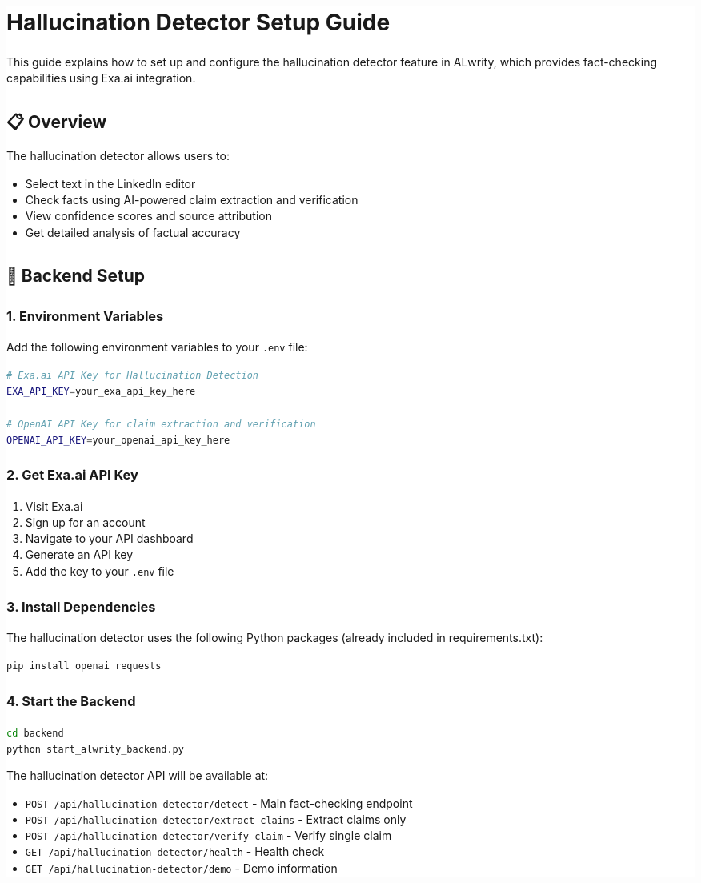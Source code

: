 # Hallucination Detector Setup Guide

This guide explains how to set up and configure the hallucination detector feature in ALwrity, which provides fact-checking capabilities using Exa.ai integration.

## 📋 **Overview**

The hallucination detector allows users to:
- Select text in the LinkedIn editor
- Check facts using AI-powered claim extraction and verification
- View confidence scores and source attribution
- Get detailed analysis of factual accuracy

## 🔧 **Backend Setup**

### **1. Environment Variables**

Add the following environment variables to your `.env` file:

```bash
# Exa.ai API Key for Hallucination Detection
EXA_API_KEY=your_exa_api_key_here

# OpenAI API Key for claim extraction and verification
OPENAI_API_KEY=your_openai_api_key_here
```

### **2. Get Exa.ai API Key**

1. Visit [Exa.ai](https://exa.ai/)
2. Sign up for an account
3. Navigate to your API dashboard
4. Generate an API key
5. Add the key to your `.env` file

### **3. Install Dependencies**

The hallucination detector uses the following Python packages (already included in requirements.txt):

```bash
pip install openai requests
```

### **4. Start the Backend**

```bash
cd backend
python start_alwrity_backend.py
```

The hallucination detector API will be available at:
- `POST /api/hallucination-detector/detect` - Main fact-checking endpoint
- `POST /api/hallucination-detector/extract-claims` - Extract claims only
- `POST /api/hallucination-detector/verify-claim` - Verify single claim
- `GET /api/hallucination-detector/health` - Health check
- `GET /api/hallucination-detector/demo` - Demo information
